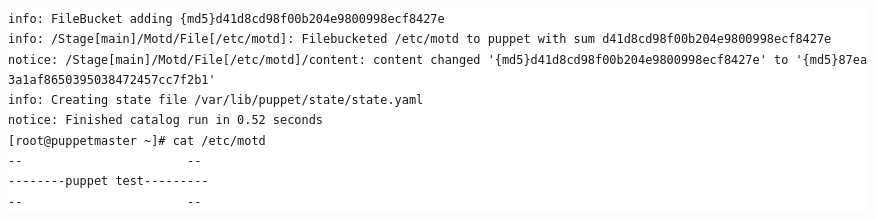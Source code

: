 	info: FileBucket adding {md5}d41d8cd98f00b204e9800998ecf8427e
	info: /Stage[main]/Motd/File[/etc/motd]: Filebucketed /etc/motd to puppet with sum d41d8cd98f00b204e9800998ecf8427e
	notice: /Stage[main]/Motd/File[/etc/motd]/content: content changed '{md5}d41d8cd98f00b204e9800998ecf8427e' to '{md5}87ea3a1af8650395038472457cc7f2b1'
	info: Creating state file /var/lib/puppet/state/state.yaml
	notice: Finished catalog run in 0.52 seconds
	[root@puppetmaster ~]# cat /etc/motd 
	--                       --
	--------puppet test---------
	--                       --


